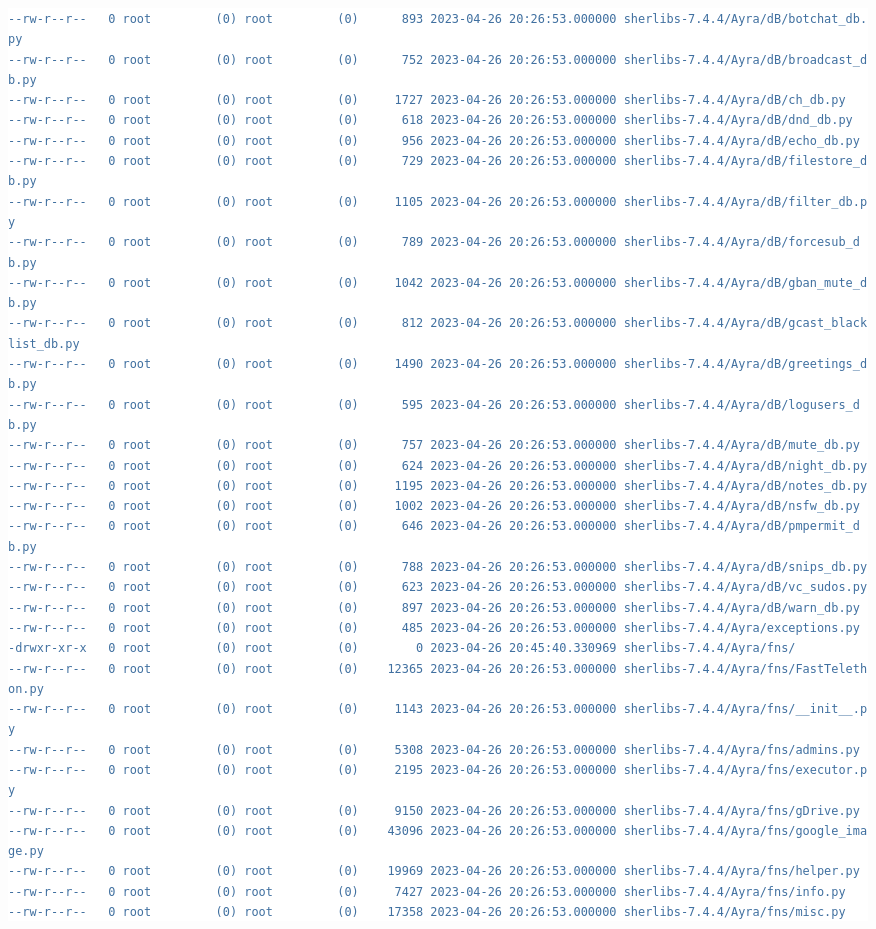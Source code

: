 ```diff
--rw-r--r--   0 root         (0) root         (0)      893 2023-04-26 20:26:53.000000 sherlibs-7.4.4/Ayra/dB/botchat_db.py
--rw-r--r--   0 root         (0) root         (0)      752 2023-04-26 20:26:53.000000 sherlibs-7.4.4/Ayra/dB/broadcast_db.py
--rw-r--r--   0 root         (0) root         (0)     1727 2023-04-26 20:26:53.000000 sherlibs-7.4.4/Ayra/dB/ch_db.py
--rw-r--r--   0 root         (0) root         (0)      618 2023-04-26 20:26:53.000000 sherlibs-7.4.4/Ayra/dB/dnd_db.py
--rw-r--r--   0 root         (0) root         (0)      956 2023-04-26 20:26:53.000000 sherlibs-7.4.4/Ayra/dB/echo_db.py
--rw-r--r--   0 root         (0) root         (0)      729 2023-04-26 20:26:53.000000 sherlibs-7.4.4/Ayra/dB/filestore_db.py
--rw-r--r--   0 root         (0) root         (0)     1105 2023-04-26 20:26:53.000000 sherlibs-7.4.4/Ayra/dB/filter_db.py
--rw-r--r--   0 root         (0) root         (0)      789 2023-04-26 20:26:53.000000 sherlibs-7.4.4/Ayra/dB/forcesub_db.py
--rw-r--r--   0 root         (0) root         (0)     1042 2023-04-26 20:26:53.000000 sherlibs-7.4.4/Ayra/dB/gban_mute_db.py
--rw-r--r--   0 root         (0) root         (0)      812 2023-04-26 20:26:53.000000 sherlibs-7.4.4/Ayra/dB/gcast_blacklist_db.py
--rw-r--r--   0 root         (0) root         (0)     1490 2023-04-26 20:26:53.000000 sherlibs-7.4.4/Ayra/dB/greetings_db.py
--rw-r--r--   0 root         (0) root         (0)      595 2023-04-26 20:26:53.000000 sherlibs-7.4.4/Ayra/dB/logusers_db.py
--rw-r--r--   0 root         (0) root         (0)      757 2023-04-26 20:26:53.000000 sherlibs-7.4.4/Ayra/dB/mute_db.py
--rw-r--r--   0 root         (0) root         (0)      624 2023-04-26 20:26:53.000000 sherlibs-7.4.4/Ayra/dB/night_db.py
--rw-r--r--   0 root         (0) root         (0)     1195 2023-04-26 20:26:53.000000 sherlibs-7.4.4/Ayra/dB/notes_db.py
--rw-r--r--   0 root         (0) root         (0)     1002 2023-04-26 20:26:53.000000 sherlibs-7.4.4/Ayra/dB/nsfw_db.py
--rw-r--r--   0 root         (0) root         (0)      646 2023-04-26 20:26:53.000000 sherlibs-7.4.4/Ayra/dB/pmpermit_db.py
--rw-r--r--   0 root         (0) root         (0)      788 2023-04-26 20:26:53.000000 sherlibs-7.4.4/Ayra/dB/snips_db.py
--rw-r--r--   0 root         (0) root         (0)      623 2023-04-26 20:26:53.000000 sherlibs-7.4.4/Ayra/dB/vc_sudos.py
--rw-r--r--   0 root         (0) root         (0)      897 2023-04-26 20:26:53.000000 sherlibs-7.4.4/Ayra/dB/warn_db.py
--rw-r--r--   0 root         (0) root         (0)      485 2023-04-26 20:26:53.000000 sherlibs-7.4.4/Ayra/exceptions.py
-drwxr-xr-x   0 root         (0) root         (0)        0 2023-04-26 20:45:40.330969 sherlibs-7.4.4/Ayra/fns/
--rw-r--r--   0 root         (0) root         (0)    12365 2023-04-26 20:26:53.000000 sherlibs-7.4.4/Ayra/fns/FastTelethon.py
--rw-r--r--   0 root         (0) root         (0)     1143 2023-04-26 20:26:53.000000 sherlibs-7.4.4/Ayra/fns/__init__.py
--rw-r--r--   0 root         (0) root         (0)     5308 2023-04-26 20:26:53.000000 sherlibs-7.4.4/Ayra/fns/admins.py
--rw-r--r--   0 root         (0) root         (0)     2195 2023-04-26 20:26:53.000000 sherlibs-7.4.4/Ayra/fns/executor.py
--rw-r--r--   0 root         (0) root         (0)     9150 2023-04-26 20:26:53.000000 sherlibs-7.4.4/Ayra/fns/gDrive.py
--rw-r--r--   0 root         (0) root         (0)    43096 2023-04-26 20:26:53.000000 sherlibs-7.4.4/Ayra/fns/google_image.py
--rw-r--r--   0 root         (0) root         (0)    19969 2023-04-26 20:26:53.000000 sherlibs-7.4.4/Ayra/fns/helper.py
--rw-r--r--   0 root         (0) root         (0)     7427 2023-04-26 20:26:53.000000 sherlibs-7.4.4/Ayra/fns/info.py
--rw-r--r--   0 root         (0) root         (0)    17358 2023-04-26 20:26:53.000000 sherlibs-7.4.4/Ayra/fns/misc.py
```